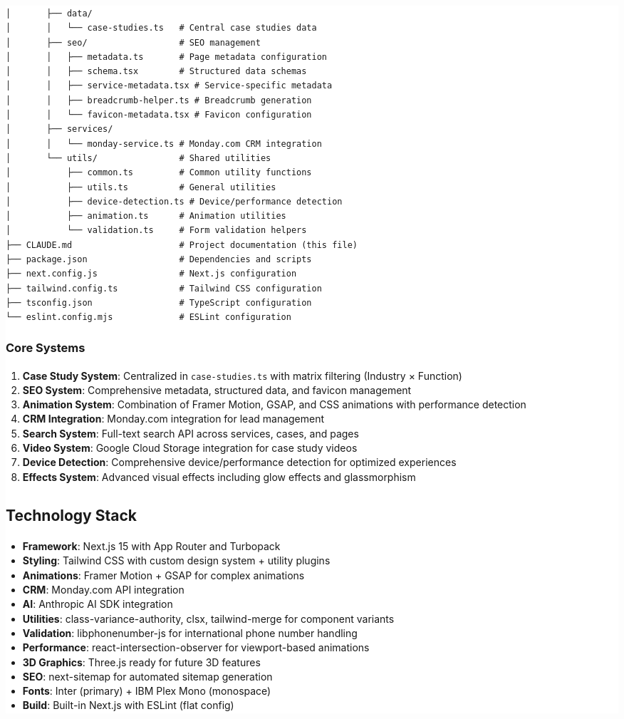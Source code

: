 ```
│       ├── data/
│       │   └── case-studies.ts   # Central case studies data
│       ├── seo/                  # SEO management
│       │   ├── metadata.ts       # Page metadata configuration
│       │   ├── schema.tsx        # Structured data schemas
│       │   ├── service-metadata.tsx # Service-specific metadata
│       │   ├── breadcrumb-helper.ts # Breadcrumb generation
│       │   └── favicon-metadata.tsx # Favicon configuration
│       ├── services/
│       │   └── monday-service.ts # Monday.com CRM integration
│       └── utils/                # Shared utilities
│           ├── common.ts         # Common utility functions
│           ├── utils.ts          # General utilities
│           ├── device-detection.ts # Device/performance detection
│           ├── animation.ts      # Animation utilities
│           └── validation.ts     # Form validation helpers
├── CLAUDE.md                     # Project documentation (this file)
├── package.json                  # Dependencies and scripts
├── next.config.js                # Next.js configuration
├── tailwind.config.ts            # Tailwind CSS configuration
├── tsconfig.json                 # TypeScript configuration
└── eslint.config.mjs             # ESLint configuration
```

### Core Systems

1. **Case Study System**: Centralized in `case-studies.ts` with matrix filtering (Industry × Function)
2. **SEO System**: Comprehensive metadata, structured data, and favicon management
3. **Animation System**: Combination of Framer Motion, GSAP, and CSS animations with performance detection
4. **CRM Integration**: Monday.com integration for lead management
5. **Search System**: Full-text search API across services, cases, and pages
6. **Video System**: Google Cloud Storage integration for case study videos
7. **Device Detection**: Comprehensive device/performance detection for optimized experiences
8. **Effects System**: Advanced visual effects including glow effects and glassmorphism

## Technology Stack

- **Framework**: Next.js 15 with App Router and Turbopack
- **Styling**: Tailwind CSS with custom design system + utility plugins
- **Animations**: Framer Motion + GSAP for complex animations
- **CRM**: Monday.com API integration
- **AI**: Anthropic AI SDK integration
- **Utilities**: class-variance-authority, clsx, tailwind-merge for component variants
- **Validation**: libphonenumber-js for international phone number handling  
- **Performance**: react-intersection-observer for viewport-based animations
- **3D Graphics**: Three.js ready for future 3D features
- **SEO**: next-sitemap for automated sitemap generation
- **Fonts**: Inter (primary) + IBM Plex Mono (monospace)
- **Build**: Built-in Next.js with ESLint (flat config)
